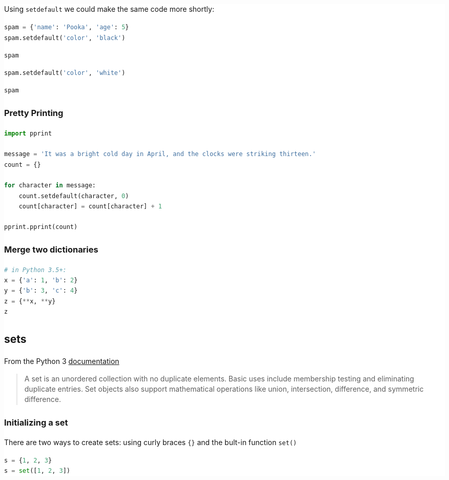 Using `setdefault` we could make the same code more shortly:

```python
spam = {'name': 'Pooka', 'age': 5}
spam.setdefault('color', 'black')
```

```python
spam
```

```python
spam.setdefault('color', 'white')
```

```python
spam
```

### Pretty Printing

```python
import pprint

message = 'It was a bright cold day in April, and the clocks were striking thirteen.'
count = {}

for character in message:
    count.setdefault(character, 0)
    count[character] = count[character] + 1

pprint.pprint(count)
```

### Merge two dictionaries

```python
# in Python 3.5+:
x = {'a': 1, 'b': 2}
y = {'b': 3, 'c': 4}
z = {**x, **y}
z
```

## sets

From the Python 3 [documentation](https://docs.python.org/3/tutorial/datastructures.html)

> A set is an unordered collection with no duplicate elements. Basic uses include membership testing and eliminating duplicate entries. Set objects also support mathematical operations like union, intersection, difference, and symmetric difference.

### Initializing a set

There are two ways to create sets: using curly braces `{}` and the bult-in function `set()`

```python
s = {1, 2, 3}
s = set([1, 2, 3])
```
